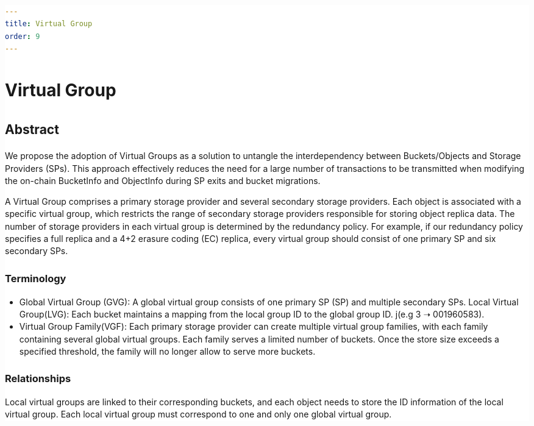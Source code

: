 ```yaml
---
title: Virtual Group
order: 9
---
```


# Virtual Group 

## Abstract

We propose the adoption of Virtual Groups as a solution to untangle the interdependency between Buckets/Objects and Storage Providers (SPs). This approach effectively reduces the need for a large number of transactions to be transmitted when modifying the on-chain BucketInfo and ObjectInfo during SP exits and bucket migrations.

A Virtual Group comprises a primary storage provider and several secondary storage providers. Each object is associated with a specific virtual group, which restricts the range of secondary storage providers responsible for storing object replica data. The number of storage providers in each virtual group is determined by the redundancy policy. For example, if our redundancy policy specifies a full replica and a 4+2 erasure coding (EC) replica, every virtual group should consist of one primary SP and six secondary SPs.

### Terminology

- Global Virtual Group (GVG): A global virtual group consists of one primary SP (SP) and multiple secondary SPs.
Local Virtual Group(LVG): Each bucket maintains a mapping from the local group ID to the global group ID. j(e.g 3 ➝ 001960583).
- Virtual Group Family(VGF): Each primary storage provider can create multiple virtual group families, with each family containing several global virtual groups. Each family serves a limited number of buckets. Once the store size exceeds a specified threshold, the family will no longer allow to serve more buckets.

### Relationships

Local virtual groups are linked to their corresponding buckets, and each object needs to store the ID information of the local virtual group. Each local virtual group must correspond to one and only one global virtual group.
